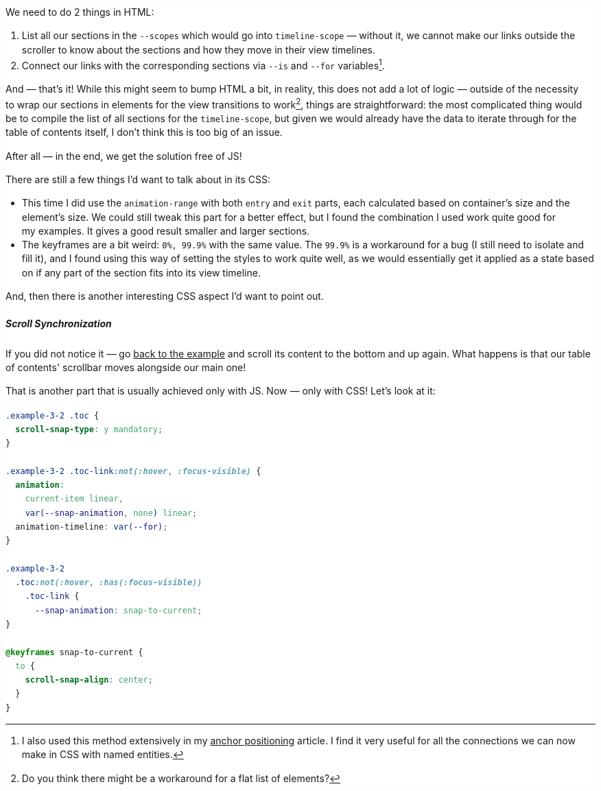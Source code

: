 
We need to do 2 things in HTML:

1. List all our sections in the `--scopes` which would go into `timeline-scope` — without it, we cannot make our links outside the scroller to know about the sections and how they move in their view timelines.
2. Connect our links with the corresponding sections via `--is` and `--for` variables[^variables].

[^variables]: I also used this method extensively in my [anchor positioning](/anchor-positioning-experiments/) article. I find it very useful for all the connections we can now make in CSS with named entities. 

And — that’s it! While this might seem to bump HTML a bit, in reality, this does not add a lot of logic — outside of the necessity to wrap our sections in elements for the view transitions to work[^maybe-a-workaround], things are straightforward: the most complicated thing would be to compile the list of all sections for the `timeline-scope`, but given we would already have the data to iterate through for the table of contents itself, I don’t think this is too big of an issue.

[^maybe-a-workaround]: Do you think there might be a workaround for a flat list of elements? 

After all — in the end, we get the solution free of JS!

There are still a few things I’d want to talk about in its CSS:

- This time I did use the `animation-range` with both `entry` and `exit` parts, each calculated based on container’s size and the element’s size. We could still tweak this part for a better effect, but I found the combination I used work quite good for my examples. It gives a good result smaller and larger sections.
- The keyframes are a bit weird: `0%, 99.9%` with the same value. The `99.9%` is a workaround for a bug (I still need to isolate and fill it), and I found using this way of setting the styles to work quite well, as we would essentially get it applied as a state based on if any part of the section fits into its view timeline.

And, then there is another interesting CSS aspect I’d want to point out.

##### Scroll Synchronization

If you did not notice it — go [back to the example](#solution-using-timeline-scope) and scroll its content to the bottom and up again. What happens is that our table of contents' scrollbar moves alongside our main one!

That is another part that is usually achieved only with JS. Now — only with CSS! Let’s look at it:

```CSS
.example-3-2 .toc {
  scroll-snap-type: y mandatory;
}

.example-3-2 .toc-link:not(:hover, :focus-visible) {
  animation:
    current-item linear,
    var(--snap-animation, none) linear;
  animation-timeline: var(--for);
}

.example-3-2
  .toc:not(:hover, :has(:focus-visible))
    .toc-link {
      --snap-animation: snap-to-current;
}

@keyframes snap-to-current {
  to {
    scroll-snap-align: center;
  }
}
```


[^painful]: When a feature is available only behind a feature flag and only in Chrome Canary, things can change from version to version. I had to rework all my experiments a few times, following up with the changes in the implementation — the price we have to pay when dealing with the newest, shiniest things in CSS! 
  [^resources]: For example, [“Scroll-driven Animations”](https://developer.chrome.com/articles/scroll-driven-animations/) article by [Bramus](https://www.bram.us/).
  [^version]: Tested in `116.0.5801.0` at the moment of publishing. 
[^requested]: Recent wishlists: [1](https://ishadeed.com/article/css-wishlist-2023/#detect-when-sticky-is-active), [2](https://www.ellyloel.com/garden/css-wishlist-2023/#things-that-don-t-exist-yet), [3](https://blog.jim-nielsen.com/2023/css-wishlist/#ahmad-sticky-stuck), [4](https://thinkdobecreate.com/articles/css-wishlist-2023/#noted-in-other-wishlists). See also a [2017 issue](https://github.com/w3c/csswg-drafts/issues/1656). 
[^grid]: Credit for the pattern in the examples’ backgrounds — [Temani Afif](https://front-end.social/@css)'s [CSS Pattern](https://css-pattern.com/#g13). 
  [^state-queries]: Which could be potentially possible in the future via [state-based container queries](https://github.com/w3c/csswg-drafts/issues/6402).
  [^omit]: I omit some unrelated to the scroll-driven animations code — feel free to look at the source for more context.
[^size-proportion]: I’m defining the size as the proportion to the original height — this is useful for us to use the transforms for smoother animation, and we cannot yet remove units in calculations. 
[^viewport-units]: An open question would be: if we’d want to use the viewport units — would we want to use the [new variants](https://www.w3.org/TR/css-values-4/#viewport-variants) of these? That would require testing — which would work better for each use case. I’m planning to do research on them at a later date, but let me know if you’d find out this yourself! 
[^timeline-bug]: I also tried to set up the timeline on the parent element via `view-timeline-name`, but there seems to be a bug currently, and I also do not find it useful enough for this case anyway. 
[^scroll-margin]: While we do not use it for this purpose in the example, we could also want to provide this value to everything following our headers as an actual [`scroll-margin`](https://drafts.csswg.org/css-scroll-snap/#scroll-margin). This way, if we could want to use anchors for navigation or scroll things programmatically, the content would be visible and won’t go below our sticky headers. 
[^css-secrets]: Also mentioned in her [“CSS Secrets”](https://www.oreilly.com/library/view/css-secrets/9781449372736/) book — go buy it if you did not yet! 
[^not-pseudo]: I’m using regular elements and not pseudo-elements as, in my testing, I found a few issues when using them instead. I’ll need to investigate this separately and will update the article if I’ll open a bug or would find a workaround for the issues I had.
[^not-logical-yet]: Note that in most of my examples, I’m using the physical properties. Ideally, we could want to use [the logical ones](https://www.w3.org/TR/css-logical-1/), in my experiments, I was going for the speed of convenience, and I must admit that I’m not used to the logical properties _yet_, so I’m not sure I could use them _properly_ each time. But yes, all the examples should be possible with logical properties instead.
[^tries]: Initially, while reading the spec and playing with the implementation in Chrome Canary, I did not find anything that would allow me to do this just with scroll-driven animations, so I managed to do a [proof-of-concept](#solution-based-on-anchor-positioning) using anchor positioning. Of course, [Bramus pointed out on Mastodon](https://front-end.social/@bramus/110458876067809316) that we now have a `timeline-scope`, so the final solution is much cleaner thanks to him! 
[^needs-edits]: At the moment of writing this, the changes that did add these properties are not even in the specs — they only exist inside the Canary’s implementation and in the [corresponding CSSWG GitHub issue](https://github.com/w3c/csswg-drafts/issues/7759). I’ll try to remember and update the links once the changes land in the specs. 
[^focus-visible-within]: We can think of `:has(:focus-visible)` is basically a `:focus-visible-within`. 
[^demos]: I highly recommend looking through the [scroll-driven-animations.style](https://scroll-driven-animations.style/) site — a collection of demos by [Bramus](https://www.bram.us/). 